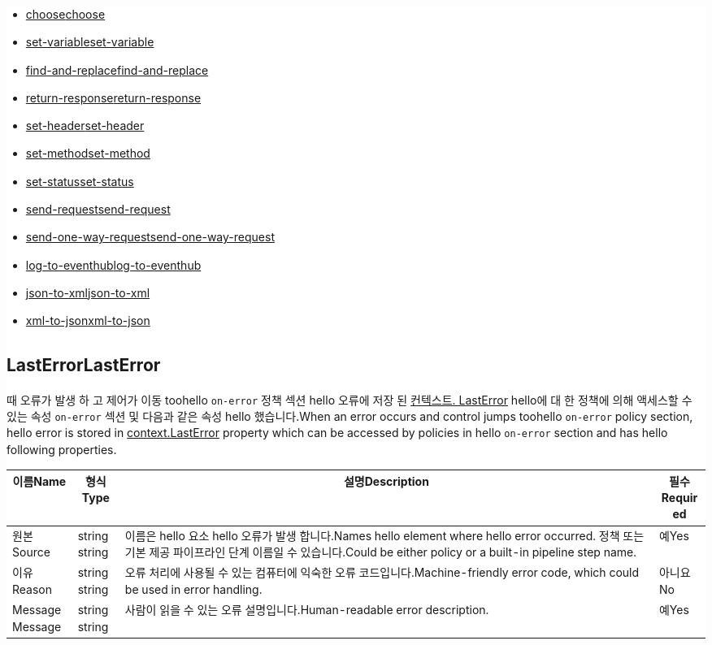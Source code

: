 -   [<span data-ttu-id="8b981-118">choose</span><span class="sxs-lookup"><span data-stu-id="8b981-118">choose</span></span>](api-management-advanced-policies.md#choose)  
  
-   [<span data-ttu-id="8b981-119">set-variable</span><span class="sxs-lookup"><span data-stu-id="8b981-119">set-variable</span></span>](api-management-advanced-policies.md#set-variable)  
  
-   [<span data-ttu-id="8b981-120">find-and-replace</span><span class="sxs-lookup"><span data-stu-id="8b981-120">find-and-replace</span></span>](api-management-transformation-policies.md#Findandreplacestringinbody)  
  
-   [<span data-ttu-id="8b981-121">return-response</span><span class="sxs-lookup"><span data-stu-id="8b981-121">return-response</span></span>](api-management-advanced-policies.md#ReturnResponse)  
  
-   [<span data-ttu-id="8b981-122">set-header</span><span class="sxs-lookup"><span data-stu-id="8b981-122">set-header</span></span>](api-management-transformation-policies.md#SetHTTPheader)  
  
-   [<span data-ttu-id="8b981-123">set-method</span><span class="sxs-lookup"><span data-stu-id="8b981-123">set-method</span></span>](api-management-advanced-policies.md#SetRequestMethod)  
  
-   [<span data-ttu-id="8b981-124">set-status</span><span class="sxs-lookup"><span data-stu-id="8b981-124">set-status</span></span>](api-management-advanced-policies.md#SetStatus)  
  
-   [<span data-ttu-id="8b981-125">send-request</span><span class="sxs-lookup"><span data-stu-id="8b981-125">send-request</span></span>](api-management-advanced-policies.md#SendRequest)  
  
-   [<span data-ttu-id="8b981-126">send-one-way-request</span><span class="sxs-lookup"><span data-stu-id="8b981-126">send-one-way-request</span></span>](api-management-advanced-policies.md#SendOneWayRequest)  
  
-   [<span data-ttu-id="8b981-127">log-to-eventhub</span><span class="sxs-lookup"><span data-stu-id="8b981-127">log-to-eventhub</span></span>](api-management-advanced-policies.md#log-to-eventhub)  
  
-   [<span data-ttu-id="8b981-128">json-to-xml</span><span class="sxs-lookup"><span data-stu-id="8b981-128">json-to-xml</span></span>](api-management-transformation-policies.md#ConvertJSONtoXML)  
  
-   [<span data-ttu-id="8b981-129">xml-to-json</span><span class="sxs-lookup"><span data-stu-id="8b981-129">xml-to-json</span></span>](api-management-transformation-policies.md#ConvertXMLtoJSON)  
  
## <a name="lasterror"></a><span data-ttu-id="8b981-130">LastError</span><span class="sxs-lookup"><span data-stu-id="8b981-130">LastError</span></span>  
 <span data-ttu-id="8b981-131">때 오류가 발생 하 고 제어가 이동 toohello `on-error` 정책 섹션 hello 오류에 저장 된 [컨텍스트. LastError](api-management-policy-expressions.md#ContextVariables) hello에 대 한 정책에 의해 액세스할 수 있는 속성 `on-error` 섹션 및 다음과 같은 속성 hello 했습니다.</span><span class="sxs-lookup"><span data-stu-id="8b981-131">When an error occurs and control jumps toohello `on-error` policy section, hello error is stored in  [context.LastError](api-management-policy-expressions.md#ContextVariables) property which can be accessed by policies in hello `on-error` section and has hello following properties.</span></span>  
  
|<span data-ttu-id="8b981-132">이름</span><span class="sxs-lookup"><span data-stu-id="8b981-132">Name</span></span>|<span data-ttu-id="8b981-133">형식</span><span class="sxs-lookup"><span data-stu-id="8b981-133">Type</span></span>|<span data-ttu-id="8b981-134">설명</span><span class="sxs-lookup"><span data-stu-id="8b981-134">Description</span></span>|<span data-ttu-id="8b981-135">필수</span><span class="sxs-lookup"><span data-stu-id="8b981-135">Required</span></span>|  
|----------|----------|-----------------|--------------|  
|<span data-ttu-id="8b981-136">원본</span><span class="sxs-lookup"><span data-stu-id="8b981-136">Source</span></span>|<span data-ttu-id="8b981-137">string</span><span class="sxs-lookup"><span data-stu-id="8b981-137">string</span></span>|<span data-ttu-id="8b981-138">이름은 hello 요소 hello 오류가 발생 합니다.</span><span class="sxs-lookup"><span data-stu-id="8b981-138">Names hello element where hello error occurred.</span></span> <span data-ttu-id="8b981-139">정책 또는 기본 제공 파이프라인 단계 이름일 수 있습니다.</span><span class="sxs-lookup"><span data-stu-id="8b981-139">Could be either policy or a  built-in pipeline step name.</span></span>|<span data-ttu-id="8b981-140">예</span><span class="sxs-lookup"><span data-stu-id="8b981-140">Yes</span></span>|  
|<span data-ttu-id="8b981-141">이유</span><span class="sxs-lookup"><span data-stu-id="8b981-141">Reason</span></span>|<span data-ttu-id="8b981-142">string</span><span class="sxs-lookup"><span data-stu-id="8b981-142">string</span></span>|<span data-ttu-id="8b981-143">오류 처리에 사용될 수 있는 컴퓨터에 익숙한 오류 코드입니다.</span><span class="sxs-lookup"><span data-stu-id="8b981-143">Machine-friendly error code, which could be used in error handling.</span></span>|<span data-ttu-id="8b981-144">아니요</span><span class="sxs-lookup"><span data-stu-id="8b981-144">No</span></span>|  
|<span data-ttu-id="8b981-145">Message</span><span class="sxs-lookup"><span data-stu-id="8b981-145">Message</span></span>|<span data-ttu-id="8b981-146">string</span><span class="sxs-lookup"><span data-stu-id="8b981-146">string</span></span>|<span data-ttu-id="8b981-147">사람이 읽을 수 있는 오류 설명입니다.</span><span class="sxs-lookup"><span data-stu-id="8b981-147">Human-readable error description.</span></span>|<span data-ttu-id="8b981-148">예</span><span class="sxs-lookup"><span data-stu-id="8b981-148">Yes</span></span>|  